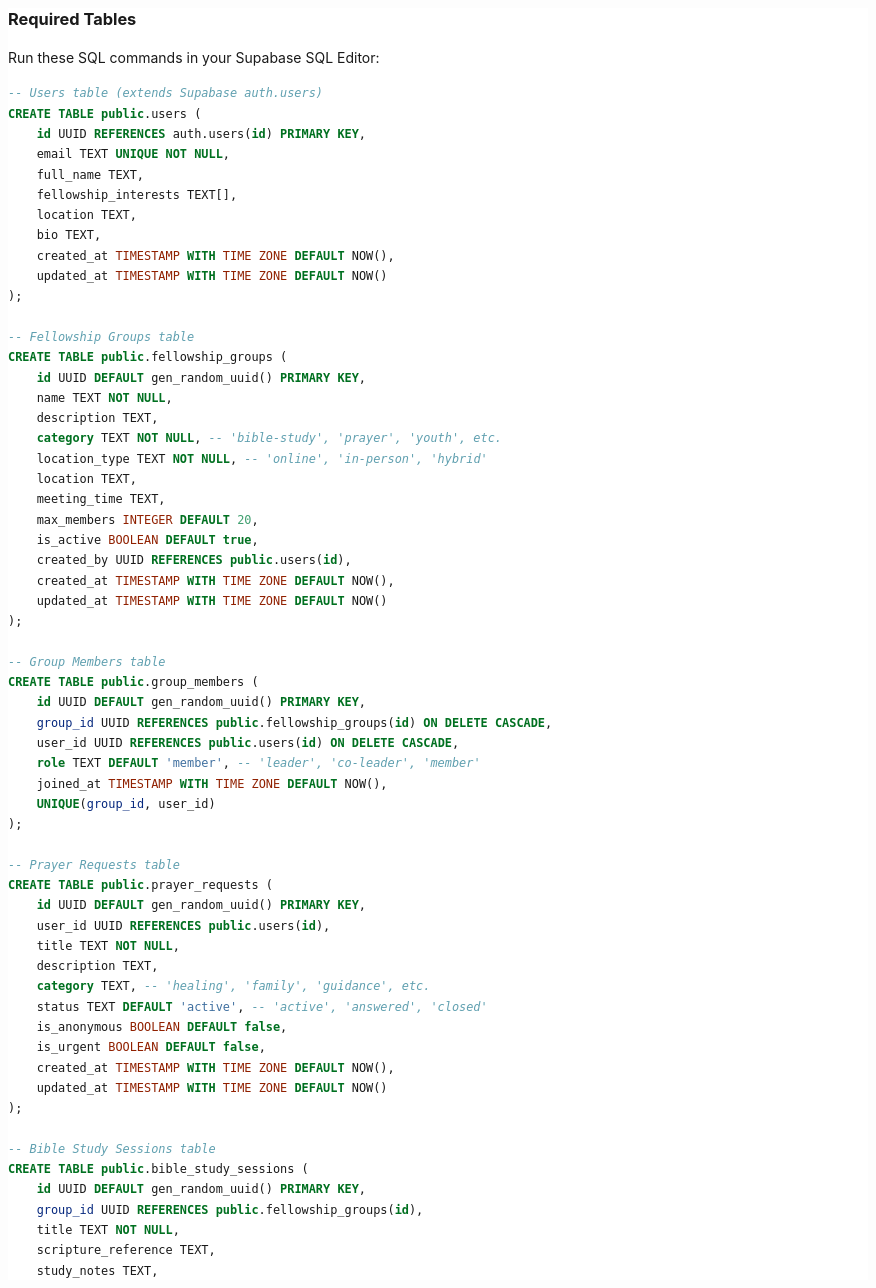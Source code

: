 ### **Required Tables**

Run these SQL commands in your Supabase SQL Editor:

```sql
-- Users table (extends Supabase auth.users)
CREATE TABLE public.users (
    id UUID REFERENCES auth.users(id) PRIMARY KEY,
    email TEXT UNIQUE NOT NULL,
    full_name TEXT,
    fellowship_interests TEXT[],
    location TEXT,
    bio TEXT,
    created_at TIMESTAMP WITH TIME ZONE DEFAULT NOW(),
    updated_at TIMESTAMP WITH TIME ZONE DEFAULT NOW()
);

-- Fellowship Groups table
CREATE TABLE public.fellowship_groups (
    id UUID DEFAULT gen_random_uuid() PRIMARY KEY,
    name TEXT NOT NULL,
    description TEXT,
    category TEXT NOT NULL, -- 'bible-study', 'prayer', 'youth', etc.
    location_type TEXT NOT NULL, -- 'online', 'in-person', 'hybrid'
    location TEXT,
    meeting_time TEXT,
    max_members INTEGER DEFAULT 20,
    is_active BOOLEAN DEFAULT true,
    created_by UUID REFERENCES public.users(id),
    created_at TIMESTAMP WITH TIME ZONE DEFAULT NOW(),
    updated_at TIMESTAMP WITH TIME ZONE DEFAULT NOW()
);

-- Group Members table
CREATE TABLE public.group_members (
    id UUID DEFAULT gen_random_uuid() PRIMARY KEY,
    group_id UUID REFERENCES public.fellowship_groups(id) ON DELETE CASCADE,
    user_id UUID REFERENCES public.users(id) ON DELETE CASCADE,
    role TEXT DEFAULT 'member', -- 'leader', 'co-leader', 'member'
    joined_at TIMESTAMP WITH TIME ZONE DEFAULT NOW(),
    UNIQUE(group_id, user_id)
);

-- Prayer Requests table
CREATE TABLE public.prayer_requests (
    id UUID DEFAULT gen_random_uuid() PRIMARY KEY,
    user_id UUID REFERENCES public.users(id),
    title TEXT NOT NULL,
    description TEXT,
    category TEXT, -- 'healing', 'family', 'guidance', etc.
    status TEXT DEFAULT 'active', -- 'active', 'answered', 'closed'
    is_anonymous BOOLEAN DEFAULT false,
    is_urgent BOOLEAN DEFAULT false,
    created_at TIMESTAMP WITH TIME ZONE DEFAULT NOW(),
    updated_at TIMESTAMP WITH TIME ZONE DEFAULT NOW()
);

-- Bible Study Sessions table
CREATE TABLE public.bible_study_sessions (
    id UUID DEFAULT gen_random_uuid() PRIMARY KEY,
    group_id UUID REFERENCES public.fellowship_groups(id),
    title TEXT NOT NULL,
    scripture_reference TEXT,
    study_notes TEXT,
```